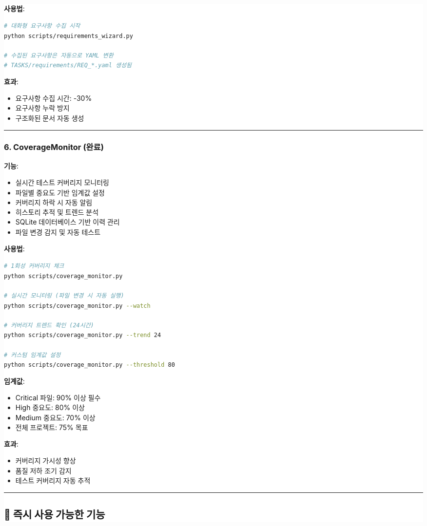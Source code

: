 **사용법**:
```bash
# 대화형 요구사항 수집 시작
python scripts/requirements_wizard.py

# 수집된 요구사항은 자동으로 YAML 변환
# TASKS/requirements/REQ_*.yaml 생성됨
```

**효과**:
- 요구사항 수집 시간: -30%
- 요구사항 누락 방지
- 구조화된 문서 자동 생성

---

### 6. CoverageMonitor (완료)

**기능**:
- 실시간 테스트 커버리지 모니터링
- 파일별 중요도 기반 임계값 설정
- 커버리지 하락 시 자동 알림
- 히스토리 추적 및 트렌드 분석
- SQLite 데이터베이스 기반 이력 관리
- 파일 변경 감지 및 자동 테스트

**사용법**:
```bash
# 1회성 커버리지 체크
python scripts/coverage_monitor.py

# 실시간 모니터링 (파일 변경 시 자동 실행)
python scripts/coverage_monitor.py --watch

# 커버리지 트렌드 확인 (24시간)
python scripts/coverage_monitor.py --trend 24

# 커스텀 임계값 설정
python scripts/coverage_monitor.py --threshold 80
```

**임계값**:
- Critical 파일: 90% 이상 필수
- High 중요도: 80% 이상
- Medium 중요도: 70% 이상
- 전체 프로젝트: 75% 목표

**효과**:
- 커버리지 가시성 향상
- 품질 저하 조기 감지
- 테스트 커버리지 자동 추적

---

## 🚀 즉시 사용 가능한 기능
